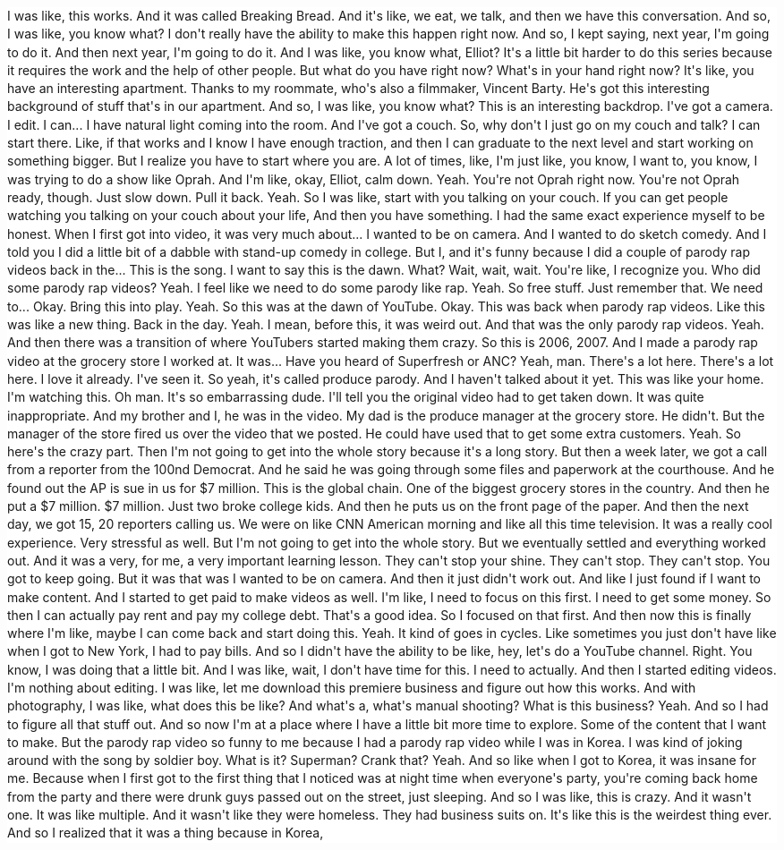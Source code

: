I was like, this works. And it was called Breaking Bread. And it's like, we eat, we talk, and then we have this conversation. And so, I was like, you know what? I don't really have the ability to make this happen right now. And so, I kept saying, next year, I'm going to do it. And then next year, I'm going to do it. And I was like, you know what, Elliot? It's a little bit harder to do this series because it requires the work and the help of other people. But what do you have right now? What's in your hand right now? It's like, you have an interesting apartment. Thanks to my roommate, who's also a filmmaker, Vincent Barty. He's got this interesting background of stuff that's in our apartment. And so, I was like, you know what? This is an interesting backdrop. I've got a camera. I edit. I can... I have natural light coming into the room. And I've got a couch. So, why don't I just go on my couch and talk? I can start there. Like, if that works and I know I have enough traction, and then I can graduate to the next level and start working on something bigger. But I realize you have to start where you are. A lot of times, like, I'm just like, you know, I want to, you know, I was trying to do a show like Oprah. And I'm like, okay, Elliot, calm down. Yeah. You're not Oprah right now. You're not Oprah ready, though. Just slow down. Pull it back. Yeah. So I was like, start with you talking on your couch. If you can get people watching you talking on your couch about your life, And then you have something. I had the same exact experience myself to be honest. When I first got into video, it was very much about... I wanted to be on camera. And I wanted to do sketch comedy. And I told you I did a little bit of a dabble with stand-up comedy in college. But I, and it's funny because I did a couple of parody rap videos back in the... This is the song. I want to say this is the dawn. What? Wait, wait, wait. You're like, I recognize you. Who did some parody rap videos? Yeah. I feel like we need to do some parody like rap. Yeah. So free stuff. Just remember that. We need to... Okay. Bring this into play. Yeah. So this was at the dawn of YouTube. Okay. This was back when parody rap videos. Like this was like a new thing. Back in the day. Yeah. I mean, before this, it was weird out. And that was the only parody rap videos. Yeah. And then there was a transition of where YouTubers started making them crazy. So this is 2006, 2007. And I made a parody rap video at the grocery store I worked at. It was... Have you heard of Superfresh or ANC? Yeah, man. There's a lot here. There's a lot here. I love it already. I've seen it. So yeah, it's called produce parody. And I haven't talked about it yet. This was like your home. I'm watching this. Oh man. It's so embarrassing dude. I'll tell you the original video had to get taken down. It was quite inappropriate. And my brother and I, he was in the video. My dad is the produce manager at the grocery store. He didn't. But the manager of the store fired us over the video that we posted. He could have used that to get some extra customers. Yeah. So here's the crazy part. Then I'm not going to get into the whole story because it's a long story. But then a week later, we got a call from a reporter from the 100nd Democrat. And he said he was going through some files and paperwork at the courthouse. And he found out the AP is sue in us for $7 million. This is the global chain. One of the biggest grocery stores in the country. And then he put a $7 million. $7 million. Just two broke college kids. And then he puts us on the front page of the paper. And then the next day, we got 15, 20 reporters calling us. We were on like CNN American morning and like all this time television. It was a really cool experience. Very stressful as well. But I'm not going to get into the whole story. But we eventually settled and everything worked out. And it was a very, for me, a very important learning lesson. They can't stop your shine. They can't stop. They can't stop. You got to keep going. But it was that was I wanted to be on camera. And then it just didn't work out. And like I just found if I want to make content. And I started to get paid to make videos as well. I'm like, I need to focus on this first. I need to get some money. So then I can actually pay rent and pay my college debt. That's a good idea. So I focused on that first. And then now this is finally where I'm like, maybe I can come back and start doing this. Yeah. It kind of goes in cycles. Like sometimes you just don't have like when I got to New York, I had to pay bills. And so I didn't have the ability to be like, hey, let's do a YouTube channel. Right. You know, I was doing that a little bit. And I was like, wait, I don't have time for this. I need to actually. And then I started editing videos. I'm nothing about editing. I was like, let me download this premiere business and figure out how this works. And with photography, I was like, what does this be like? And what's a, what's manual shooting? What is this business? Yeah. And so I had to figure all that stuff out. And so now I'm at a place where I have a little bit more time to explore. Some of the content that I want to make. But the parody rap video so funny to me because I had a parody rap video while I was in Korea. I was kind of joking around with the song by soldier boy. What is it? Superman? Crank that? Yeah. And so like when I got to Korea, it was insane for me. Because when I first got to the first thing that I noticed was at night time when everyone's party, you're coming back home from the party and there were drunk guys passed out on the street, just sleeping. And so I was like, this is crazy. And it wasn't one. It was like multiple. And it wasn't like they were homeless. They had business suits on. It's like this is the weirdest thing ever. And so I realized that it was a thing because in Korea,